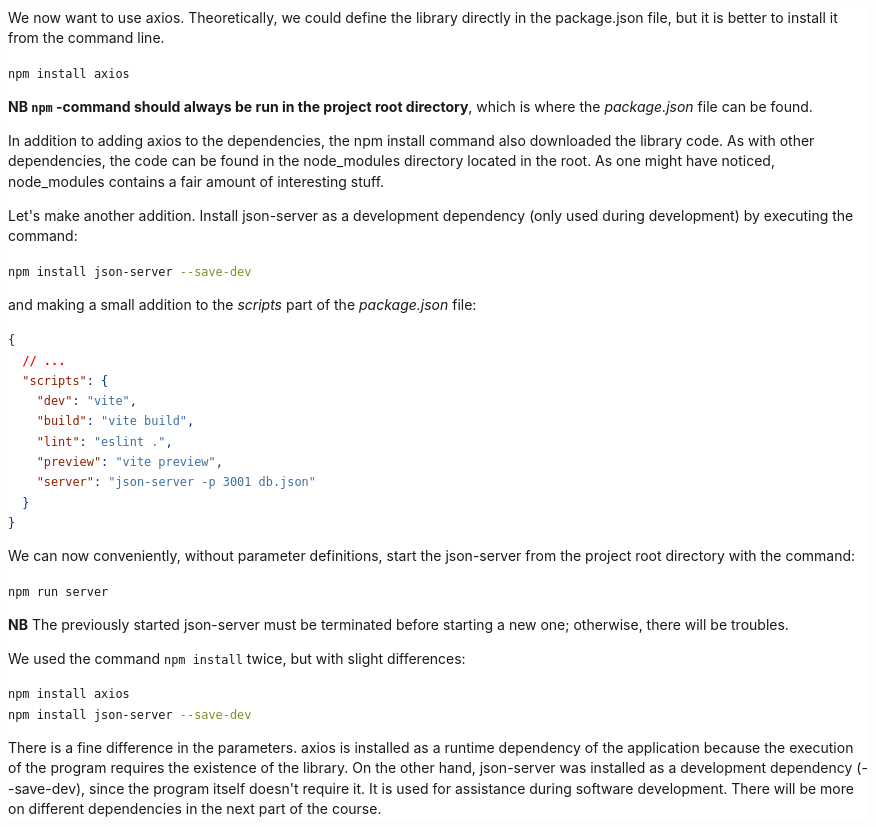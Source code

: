 We now want to use axios. Theoretically, we could define the library directly in the package.json file, but it is better to install it from the command line.

```bash
npm install axios
```

**NB `npm` -command should always be run in the project root directory**, which is where the _package.json_ file can be found.

In addition to adding axios to the dependencies, the npm install command also downloaded the library code. As with other dependencies, the code can be found in the node_modules directory located in the root. As one might have noticed, node_modules contains a fair amount of interesting stuff.

Let's make another addition. Install json-server as a development dependency (only used during development) by executing the command:

```bash
npm install json-server --save-dev
```

and making a small addition to the _scripts_ part of the _package.json_ file:

```json
{
  // ...
  "scripts": {
    "dev": "vite",
    "build": "vite build",
    "lint": "eslint .",
    "preview": "vite preview",
    "server": "json-server -p 3001 db.json"
  }
}
```

We can now conveniently, without parameter definitions, start the json-server from the project root directory with the command:

```
npm run server
```

**NB** The previously started json-server must be terminated before starting a new one; otherwise, there will be troubles.

We used the command `npm install` twice, but with slight differences:

```bash
npm install axios
npm install json-server --save-dev
```

There is a fine difference in the parameters. axios is installed as a runtime dependency of the application because the execution of the program requires the existence of the library. On the other hand, json-server was installed as a development dependency (--save-dev), since the program itself doesn't require it. It is used for assistance during software development. There will be more on different dependencies in the next part of the course.
